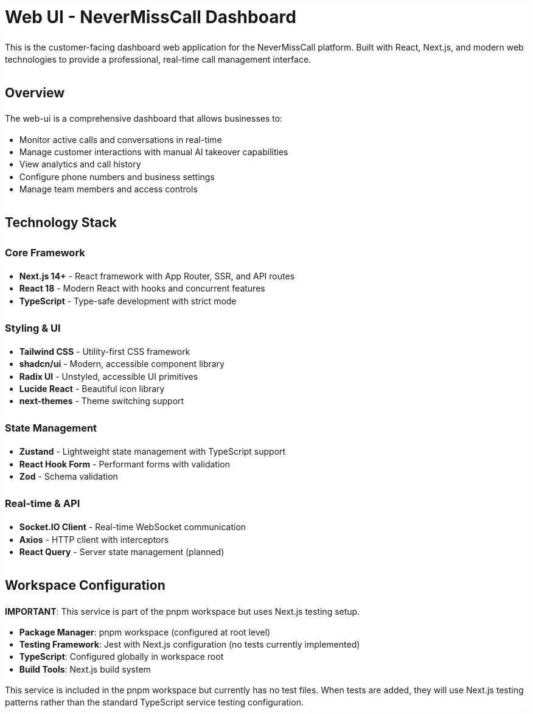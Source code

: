 # Web UI - NeverMissCall Dashboard

This is the customer-facing dashboard web application for the NeverMissCall platform. Built with React, Next.js, and modern web technologies to provide a professional, real-time call management interface.

## Overview

The web-ui is a comprehensive dashboard that allows businesses to:
- Monitor active calls and conversations in real-time
- Manage customer interactions with manual AI takeover capabilities
- View analytics and call history
- Configure phone numbers and business settings
- Manage team members and access controls

## Technology Stack

### Core Framework
- **Next.js 14+** - React framework with App Router, SSR, and API routes
- **React 18** - Modern React with hooks and concurrent features
- **TypeScript** - Type-safe development with strict mode

### Styling & UI
- **Tailwind CSS** - Utility-first CSS framework
- **shadcn/ui** - Modern, accessible component library
- **Radix UI** - Unstyled, accessible UI primitives
- **Lucide React** - Beautiful icon library
- **next-themes** - Theme switching support

### State Management
- **Zustand** - Lightweight state management with TypeScript support
- **React Hook Form** - Performant forms with validation
- **Zod** - Schema validation

### Real-time & API
- **Socket.IO Client** - Real-time WebSocket communication
- **Axios** - HTTP client with interceptors
- **React Query** - Server state management (planned)

## Workspace Configuration
**IMPORTANT**: This service is part of the pnpm workspace but uses Next.js testing setup.

- **Package Manager**: pnpm workspace (configured at root level)
- **Testing Framework**: Jest with Next.js configuration (no tests currently implemented)
- **TypeScript**: Configured globally in workspace root
- **Build Tools**: Next.js build system

This service is included in the pnpm workspace but currently has no test files. When tests are added, they will use Next.js testing patterns rather than the standard TypeScript service testing configuration.
